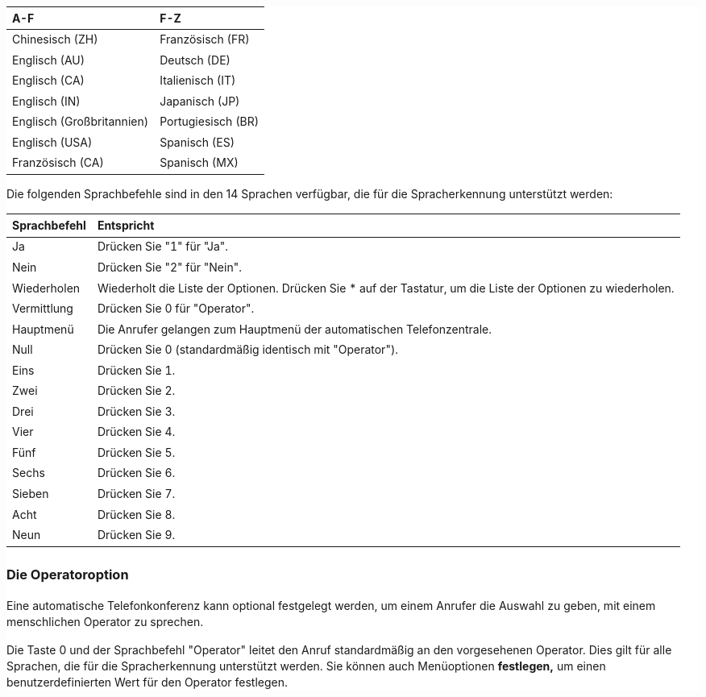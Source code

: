 |A-F|F-Z|
|:-----|:-----|
|Chinesisch (ZH)  |Französisch (FR)  |
|Englisch (AU)  |Deutsch (DE)  |
|Englisch (CA)  |Italienisch (IT)  |
|Englisch (IN)  |Japanisch (JP)  |
|Englisch (Großbritannien)  |Portugiesisch (BR)  |
|Englisch (USA)  |Spanisch (ES)  |
|Französisch (CA)   |Spanisch (MX)  |

Die folgenden Sprachbefehle sind in den 14 Sprachen verfügbar, die für die Spracherkennung unterstützt werden:
  
|Sprachbefehl| Entspricht |
|:-----|:-----|
|Ja | Drücken Sie "1" für "Ja". |
|Nein | Drücken Sie "2" für "Nein". |
|Wiederholen |Wiederholt die Liste der Optionen. Drücken Sie * auf der Tastatur, um die Liste der Optionen zu wiederholen. |
|Vermittlung | Drücken Sie 0 für "Operator". |
|Hauptmenü  |Die Anrufer gelangen zum Hauptmenü der automatischen Telefonzentrale. |
|Null | Drücken Sie 0 (standardmäßig identisch mit "Operator").|
|Eins | Drücken Sie 1. |
|Zwei | Drücken Sie 2. |
|Drei| Drücken Sie 3.|
|Vier | Drücken Sie 4. |
|Fünf | Drücken Sie 5. |
|Sechs  | Drücken Sie 6. |
|Sieben | Drücken Sie 7.|
|Acht |Drücken Sie 8.|
|Neun  |Drücken Sie 9.|

### <a name="the-operator-option"></a>Die Operatoroption

Eine automatische Telefonkonferenz kann optional festgelegt werden, um einem Anrufer die Auswahl zu geben, mit einem menschlichen Operator zu sprechen.
  
Die Taste 0 und der Sprachbefehl "Operator" leitet den Anruf standardmäßig an den vorgesehenen Operator. Dies gilt für alle Sprachen, die für die Spracherkennung unterstützt werden. Sie können auch Menüoptionen **festlegen,** um einen benutzerdefinierten Wert für den Operator festlegen.
  